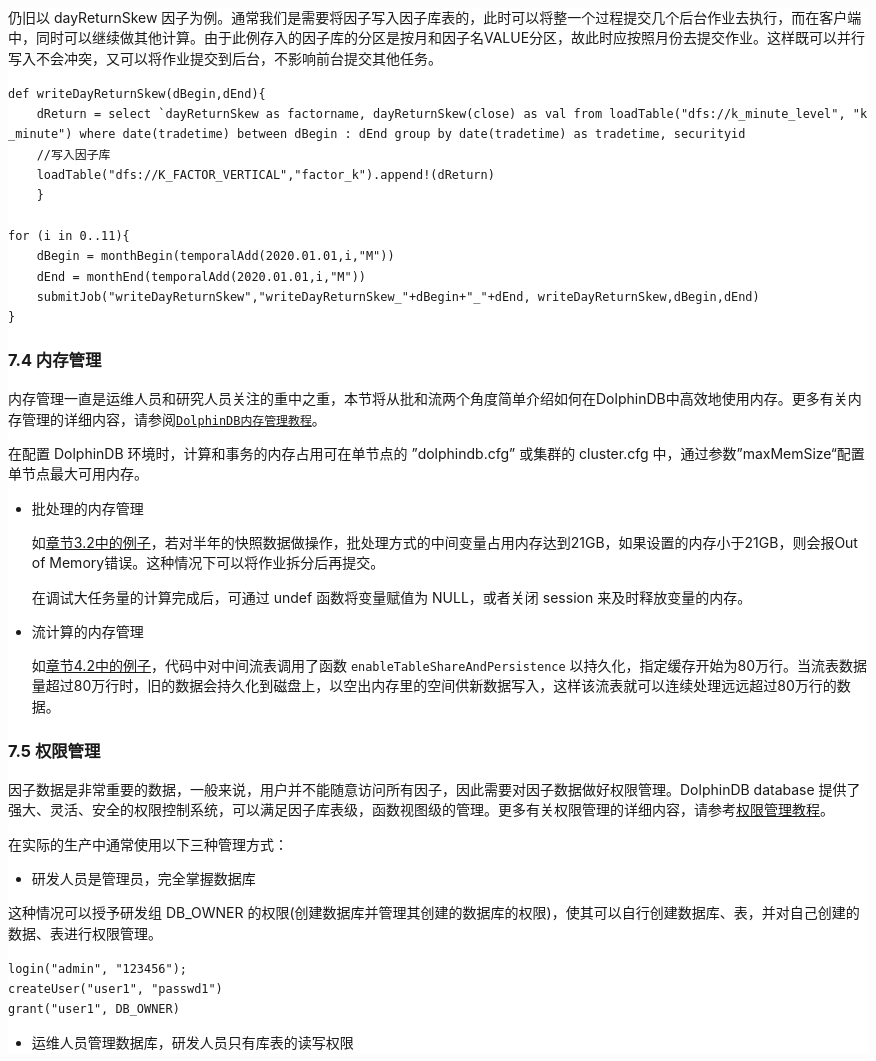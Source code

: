 仍旧以 dayReturnSkew 因子为例。通常我们是需要将因子写入因子库表的，此时可以将整一个过程提交几个后台作业去执行，而在客户端中，同时可以继续做其他计算。由于此例存入的因子库的分区是按月和因子名VALUE分区，故此时应按照月份去提交作业。这样既可以并行写入不会冲突，又可以将作业提交到后台，不影响前台提交其他任务。

```
def writeDayReturnSkew(dBegin,dEnd){
	dReturn = select `dayReturnSkew as factorname, dayReturnSkew(close) as val from loadTable("dfs://k_minute_level", "k_minute") where date(tradetime) between dBegin : dEnd group by date(tradetime) as tradetime, securityid
	//写入因子库
	loadTable("dfs://K_FACTOR_VERTICAL","factor_k").append!(dReturn)
	}

for (i in 0..11){
	dBegin = monthBegin(temporalAdd(2020.01.01,i,"M"))
	dEnd = monthEnd(temporalAdd(2020.01.01,i,"M"))
	submitJob("writeDayReturnSkew","writeDayReturnSkew_"+dBegin+"_"+dEnd, writeDayReturnSkew,dBegin,dEnd)
}
```

### 7.4 内存管理

内存管理一直是运维人员和研究人员关注的重中之重，本节将从批和流两个角度简单介绍如何在DolphinDB中高效地使用内存。更多有关内存管理的详细内容，请参阅[`DolphinDB内存管理教程`](../系统管理/memory_management.md)。

在配置 DolphinDB 环境时，计算和事务的内存占用可在单节点的 ”dolphindb.cfg” 或集群的 cluster.cfg 中，通过参数”maxMemSize“配置单节点最大可用内存。

- 批处理的内存管理

  如[章节3.2中的例子](#32-sql模式)，若对半年的快照数据做操作，批处理方式的中间变量占用内存达到21GB，如果设置的内存小于21GB，则会报Out of Memory错误。这种情况下可以将作业拆分后再提交。

  在调试大任务量的计算完成后，可通过 undef 函数将变量赋值为 NULL，或者关闭 session 来及时释放变量的内存。

- 流计算的内存管理
  
  如[章节4.2中的例子](#42-数据回放)，代码中对中间流表调用了函数 `enableTableShareAndPersistence` 以持久化，指定缓存开始为80万行。当流表数据量超过80万行时，旧的数据会持久化到磁盘上，以空出内存里的空间供新数据写入，这样该流表就可以连续处理远远超过80万行的数据。


### 7.5 权限管理

因子数据是非常重要的数据，一般来说，用户并不能随意访问所有因子，因此需要对因子数据做好权限管理。DolphinDB database 提供了强大、灵活、安全的权限控制系统，可以满足因子库表级，函数视图级的管理。更多有关权限管理的详细内容，请参考[权限管理教程](../系统管理/ACL_and_Security.md)。

在实际的生产中通常使用以下三种管理方式：

- 研发人员是管理员，完全掌握数据库

这种情况可以授予研发组 DB_OWNER 的权限(创建数据库并管理其创建的数据库的权限)，使其可以自行创建数据库、表，并对自己创建的数据、表进行权限管理。

```
login("admin", "123456");
createUser("user1", "passwd1")
grant("user1", DB_OWNER)
```

- 运维人员管理数据库，研发人员只有库表的读写权限
